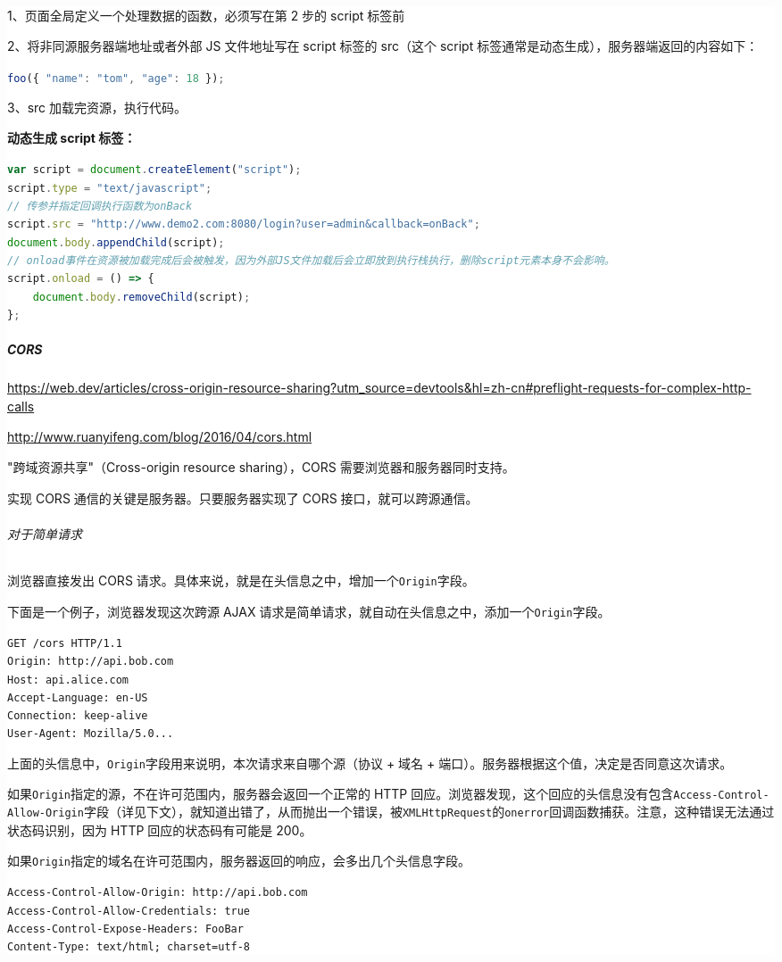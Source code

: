 1、页面全局定义一个处理数据的函数，必须写在第 2 步的 script 标签前

2、将非同源服务器端地址或者外部 JS 文件地址写在 script 标签的 src（这个 script 标签通常是动态生成），服务器端返回的内容如下：

```js
foo({ "name": "tom", "age": 18 });
```

3、src 加载完资源，执行代码。

**动态生成 script 标签：**

```js
var script = document.createElement("script");
script.type = "text/javascript";
// 传参并指定回调执行函数为onBack
script.src = "http://www.demo2.com:8080/login?user=admin&callback=onBack";
document.body.appendChild(script);
// onload事件在资源被加载完成后会被触发，因为外部JS文件加载后会立即放到执行栈执行，删除script元素本身不会影响。
script.onload = () => {
    document.body.removeChild(script);
};
```

##### CORS

https://web.dev/articles/cross-origin-resource-sharing?utm_source=devtools&hl=zh-cn#preflight-requests-for-complex-http-calls

http://www.ruanyifeng.com/blog/2016/04/cors.html

"跨域资源共享"（Cross-origin resource sharing），CORS 需要浏览器和服务器同时支持。

实现 CORS 通信的关键是服务器。只要服务器实现了 CORS 接口，就可以跨源通信。

###### 对于简单请求

浏览器直接发出 CORS 请求。具体来说，就是在头信息之中，增加一个`Origin`字段。

下面是一个例子，浏览器发现这次跨源 AJAX 请求是简单请求，就自动在头信息之中，添加一个`Origin`字段。

```
GET /cors HTTP/1.1
Origin: http://api.bob.com
Host: api.alice.com
Accept-Language: en-US
Connection: keep-alive
User-Agent: Mozilla/5.0...
```

上面的头信息中，`Origin`字段用来说明，本次请求来自哪个源（协议 + 域名 + 端口）。服务器根据这个值，决定是否同意这次请求。

如果`Origin`指定的源，不在许可范围内，服务器会返回一个正常的 HTTP 回应。浏览器发现，这个回应的头信息没有包含`Access-Control-Allow-Origin`字段（详见下文），就知道出错了，从而抛出一个错误，被`XMLHttpRequest`的`onerror`回调函数捕获。注意，这种错误无法通过状态码识别，因为 HTTP 回应的状态码有可能是 200。

如果`Origin`指定的域名在许可范围内，服务器返回的响应，会多出几个头信息字段。

```
Access-Control-Allow-Origin: http://api.bob.com
Access-Control-Allow-Credentials: true
Access-Control-Expose-Headers: FooBar
Content-Type: text/html; charset=utf-8
```
